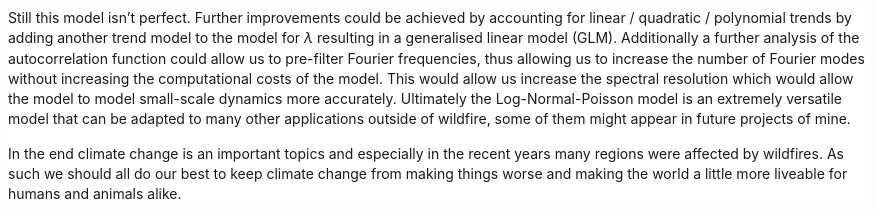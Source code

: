 Still this model isn’t perfect. Further improvements could be achieved
by accounting for linear / quadratic / polynomial trends by adding
another trend model to the model for *λ* resulting in a generalised
linear model (GLM). Additionally a further analysis of the
autocorrelation function could allow us to pre-filter Fourier
frequencies, thus allowing us to increase the number of Fourier modes
without increasing the computational costs of the model. This would
allow us increase the spectral resolution which would allow the model to
model small-scale dynamics more accurately. Ultimately the
Log-Normal-Poisson model is an extremely versatile model that can be
adapted to many other applications outside of wildfire, some of them
might appear in future projects of mine.

In the end climate change is an important topics and especially in the
recent years many regions were affected by wildfires. As such we should
all do our best to keep climate change from making things worse and
making the world a little more liveable for humans and animals alike.
